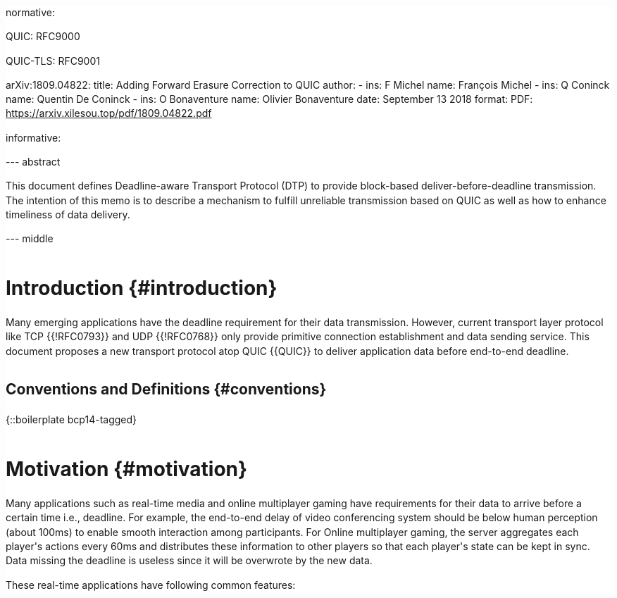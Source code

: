 normative:

  QUIC: RFC9000

  QUIC-TLS: RFC9001

  arXiv:1809.04822:
    title: Adding Forward Erasure Correction to QUIC
    author:
        -
          ins: F Michel
          name: François Michel
        -
          ins: Q Coninck
          name: Quentin De Coninck
        -
          ins: O Bonaventure
          name: Olivier Bonaventure
    date: September 13 2018
    format:
      PDF: https://arxiv.xilesou.top/pdf/1809.04822.pdf

informative:


--- abstract

This document defines Deadline-aware Transport Protocol (DTP) to provide block-based deliver-before-deadline transmission. The intention of this memo is to describe a mechanism to fulfill unreliable transmission based on QUIC as well as how to enhance timeliness of data delivery.

--- middle

# Introduction {#introduction}

Many emerging applications have the deadline requirement for their data transmission.  However, current transport layer protocol like TCP {{!RFC0793}} and UDP {{!RFC0768}} only provide primitive connection establishment and data sending service. This document proposes a new transport protocol atop QUIC {{QUIC}} to deliver application data before end-to-end deadline.

## Conventions and Definitions {#conventions}

{::boilerplate bcp14-tagged}

# Motivation {#motivation}

Many applications such as real-time media and online multiplayer gaming have requirements for their data to arrive before a certain time i.e., deadline. For example, the end-to-end delay of video conferencing system should be below human perception (about 100ms) to enable smooth interaction among participants. For Online multiplayer gaming, the server aggregates each player's actions every 60ms and distributes these information to other players so that each player's state can be kept in sync. Data missing the deadline is useless since it will be overwrote by the new data.

These real-time applications have following common features:
